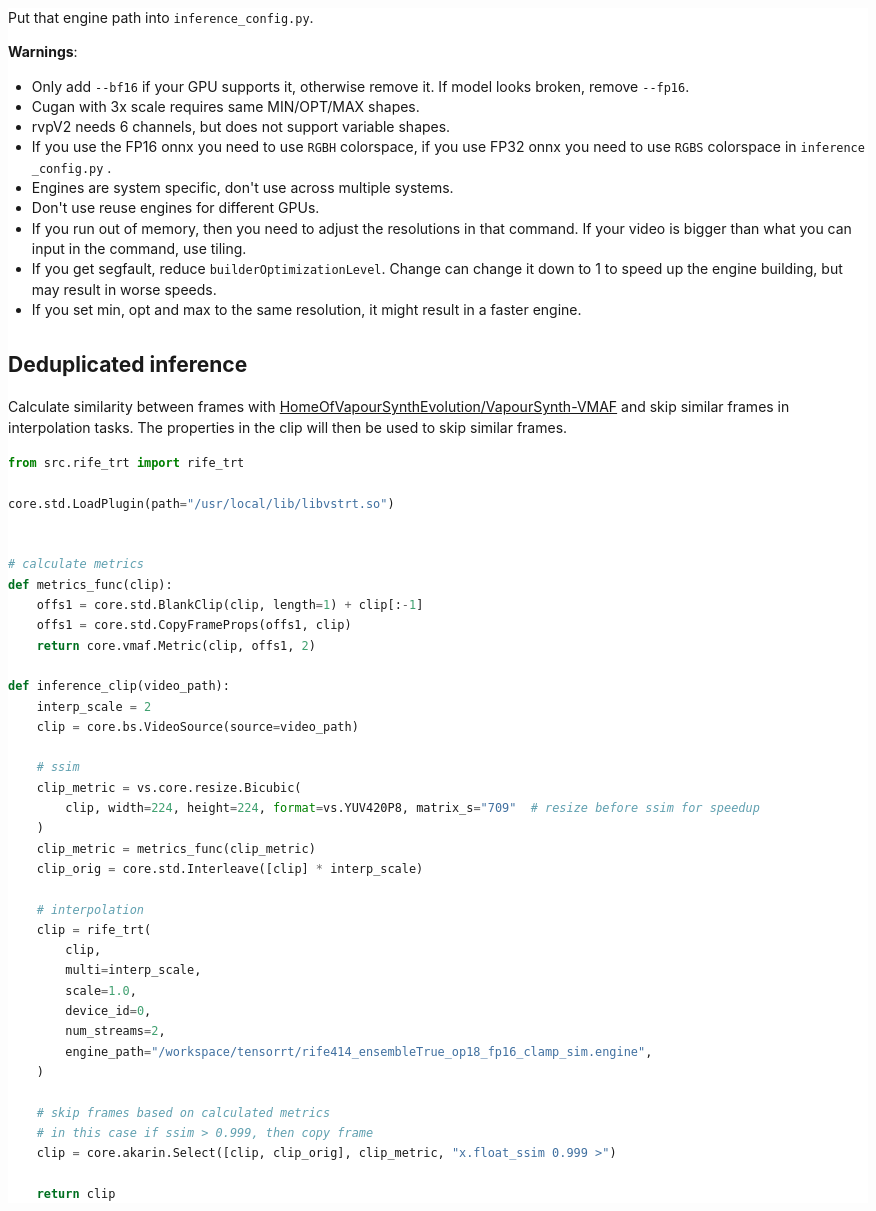 ```
```
Put that engine path into `inference_config.py`.

**Warnings**:
- Only add `--bf16` if your GPU supports it, otherwise remove it. If model looks broken, remove `--fp16`.
- Cugan with 3x scale requires same MIN/OPT/MAX shapes.
- rvpV2 needs 6 channels, but does not support variable shapes.
- If you use the FP16 onnx you need to use `RGBH` colorspace, if you use FP32 onnx you need to use `RGBS` colorspace in `inference_config.py` .
- Engines are system specific, don't use across multiple systems.
- Don't use reuse engines for different GPUs.
- If you run out of memory, then you need to adjust the resolutions in that command. If your video is bigger than what you can input in the command, use tiling.
- If you get segfault, reduce `builderOptimizationLevel`. Change can change it down to 1 to speed up the engine building, but may result in worse speeds.
- If you set min, opt and max to the same resolution, it might result in a faster engine.

<div id='deduplicated'/>

## Deduplicated inference
Calculate similarity between frames with [HomeOfVapourSynthEvolution/VapourSynth-VMAF](https://github.com/HomeOfVapourSynthEvolution/VapourSynth-VMAF) and skip similar frames in interpolation tasks. The properties in the clip will then be used to skip similar frames.

```python
from src.rife_trt import rife_trt

core.std.LoadPlugin(path="/usr/local/lib/libvstrt.so")


# calculate metrics
def metrics_func(clip):
    offs1 = core.std.BlankClip(clip, length=1) + clip[:-1]
    offs1 = core.std.CopyFrameProps(offs1, clip)
    return core.vmaf.Metric(clip, offs1, 2)

def inference_clip(video_path):
    interp_scale = 2
    clip = core.bs.VideoSource(source=video_path)

    # ssim
    clip_metric = vs.core.resize.Bicubic(
        clip, width=224, height=224, format=vs.YUV420P8, matrix_s="709"  # resize before ssim for speedup
    )
    clip_metric = metrics_func(clip_metric)
    clip_orig = core.std.Interleave([clip] * interp_scale)

    # interpolation
    clip = rife_trt(
        clip,
        multi=interp_scale,
        scale=1.0,
        device_id=0,
        num_streams=2,
        engine_path="/workspace/tensorrt/rife414_ensembleTrue_op18_fp16_clamp_sim.engine",
    )

    # skip frames based on calculated metrics
    # in this case if ssim > 0.999, then copy frame
    clip = core.akarin.Select([clip, clip_orig], clip_metric, "x.float_ssim 0.999 >")

    return clip
```